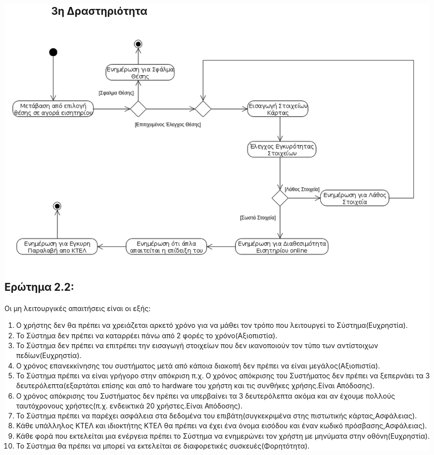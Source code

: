 ## &nbsp;&nbsp;&nbsp;&nbsp;&nbsp;&nbsp;&nbsp;&nbsp;&nbsp;&nbsp;&nbsp;&nbsp;&nbsp;&nbsp;&nbsp;&nbsp;&nbsp;&nbsp; 3η Δραστηριότητα
![3rd Activity Image](imagesForMarkdown/R2-Activity3.png)

## Ερώτημα 2.2:

Οι μη λειτουργικές απαιτήσεις είναι οι εξής:
1.	Ο χρήστης δεν θα πρέπει να χρειάζεται αρκετό χρόνο για να μάθει τον τρόπο που λειτουργεί το Σύστημα(Ευχρηστία).
2.	Το Σύστημα δεν πρέπει να καταρρέει πάνω από 2 φορές το χρόνο(Αξιοπιστία).
3.	Το Σύστημα δεν πρέπει να επιτρέπει την εισαγωγή στοιχείων που δεν ικανοποιούν τον τύπο των αντίστοιχων πεδίων(Ευχρηστία).
4.	Ο χρόνος επανεκκίνησης του συστήματος μετά από κάποια διακοπή δεν πρέπει να είναι μεγάλος(Αξιοπιστία).
5.	Το Σύστημα πρέπει να είναι γρήγορο στην απόκριση π.χ. Ο χρόνος απόκρισης του Συστήματος δεν πρέπει να ξεπερνάει τα 3 δευτερόλεπτα(εξαρτάται επίσης και από το hardware του χρήστη και τις συνθήκες χρήσης.Είναι Απόδοσης).
6.	Ο χρόνος απόκρισης του Συστήματος δεν πρέπει να υπερβαίνει τα 3 δευτερόλεπτα ακόμα και αν έχουμε πολλούς ταυτόχρονους χρήστες(π.χ. ενδεικτικά 20 χρήστες.Είναι Απόδοσης).
7.	Το Σύστημα πρέπει να παρέχει ασφάλεια στα δεδομένα του επιβάτη(συγκεκριμένα στης πιστωτικής κάρτας,Ασφάλειας).
8.	Κάθε υπάλληλος ΚΤΕΛ και ιδιοκτήτης ΚΤΕΛ θα πρέπει να έχει ένα όνομα εισόδου και έναν κωδικό πρόσβασης,Ασφάλειας).
9.	Κάθε φορά που εκτελείται μια ενέργεια πρέπει το Σύστημα να ενημερώνει τον χρήστη με μηνύματα στην οθόνη(Ευχρηστία).
10.	Το Σύστημα θα πρέπει να μπορεί να εκτελείται σε διαφορετικές συσκευές(Φορητότητα).
